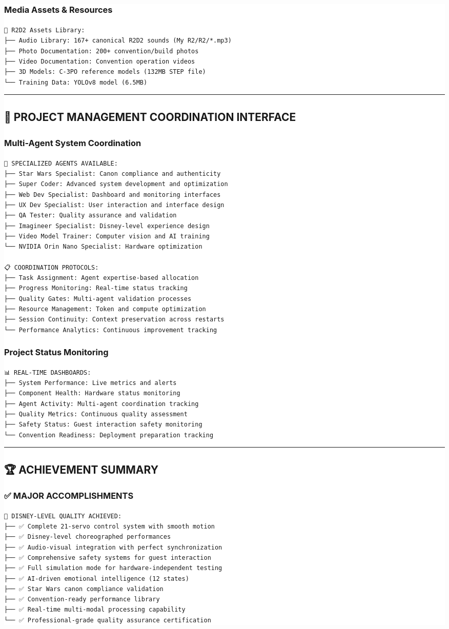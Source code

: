 ### **Media Assets & Resources**
```
📸 R2D2 Assets Library:
├── Audio Library: 167+ canonical R2D2 sounds (My R2/R2/*.mp3)
├── Photo Documentation: 200+ convention/build photos
├── Video Documentation: Convention operation videos
├── 3D Models: C-3PO reference models (132MB STEP file)
└── Training Data: YOLOv8 model (6.5MB)
```

---

## 🎯 PROJECT MANAGEMENT COORDINATION INTERFACE

### **Multi-Agent System Coordination**
```
🤖 SPECIALIZED AGENTS AVAILABLE:
├── Star Wars Specialist: Canon compliance and authenticity
├── Super Coder: Advanced system development and optimization
├── Web Dev Specialist: Dashboard and monitoring interfaces
├── UX Dev Specialist: User interaction and interface design
├── QA Tester: Quality assurance and validation
├── Imagineer Specialist: Disney-level experience design
├── Video Model Trainer: Computer vision and AI training
└── NVIDIA Orin Nano Specialist: Hardware optimization

📋 COORDINATION PROTOCOLS:
├── Task Assignment: Agent expertise-based allocation
├── Progress Monitoring: Real-time status tracking
├── Quality Gates: Multi-agent validation processes
├── Resource Management: Token and compute optimization
├── Session Continuity: Context preservation across restarts
└── Performance Analytics: Continuous improvement tracking
```

### **Project Status Monitoring**
```
📊 REAL-TIME DASHBOARDS:
├── System Performance: Live metrics and alerts
├── Component Health: Hardware status monitoring
├── Agent Activity: Multi-agent coordination tracking
├── Quality Metrics: Continuous quality assessment
├── Safety Status: Guest interaction safety monitoring
└── Convention Readiness: Deployment preparation tracking
```

---

## 🏆 ACHIEVEMENT SUMMARY

### **✅ MAJOR ACCOMPLISHMENTS**
```
🎉 DISNEY-LEVEL QUALITY ACHIEVED:
├── ✅ Complete 21-servo control system with smooth motion
├── ✅ Disney-level choreographed performances
├── ✅ Audio-visual integration with perfect synchronization
├── ✅ Comprehensive safety systems for guest interaction
├── ✅ Full simulation mode for hardware-independent testing
├── ✅ AI-driven emotional intelligence (12 states)
├── ✅ Star Wars canon compliance validation
├── ✅ Convention-ready performance library
├── ✅ Real-time multi-modal processing capability
└── ✅ Professional-grade quality assurance certification
```